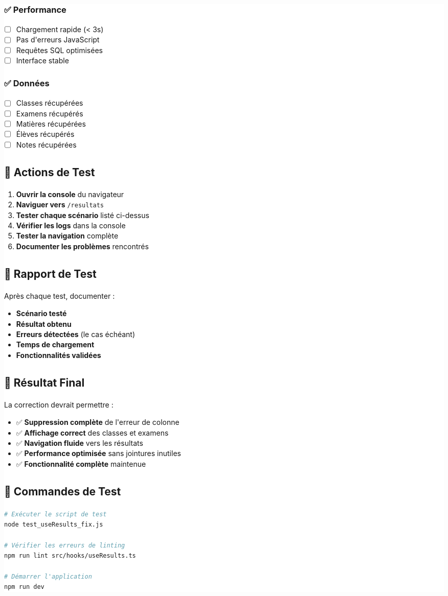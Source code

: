 ### ✅ **Performance**
- [ ] Chargement rapide (< 3s)
- [ ] Pas d'erreurs JavaScript
- [ ] Requêtes SQL optimisées
- [ ] Interface stable

### ✅ **Données**
- [ ] Classes récupérées
- [ ] Examens récupérés
- [ ] Matières récupérées
- [ ] Élèves récupérés
- [ ] Notes récupérées

## 🚀 Actions de Test

1. **Ouvrir la console** du navigateur
2. **Naviguer vers** `/resultats`
3. **Tester chaque scénario** listé ci-dessus
4. **Vérifier les logs** dans la console
5. **Tester la navigation** complète
6. **Documenter les problèmes** rencontrés

## 📝 Rapport de Test

Après chaque test, documenter :
- **Scénario testé**
- **Résultat obtenu**
- **Erreurs détectées** (le cas échéant)
- **Temps de chargement**
- **Fonctionnalités validées**

## 🎉 Résultat Final

La correction devrait permettre :
- ✅ **Suppression complète** de l'erreur de colonne
- ✅ **Affichage correct** des classes et examens
- ✅ **Navigation fluide** vers les résultats
- ✅ **Performance optimisée** sans jointures inutiles
- ✅ **Fonctionnalité complète** maintenue

## 🔧 Commandes de Test

```bash
# Exécuter le script de test
node test_useResults_fix.js

# Vérifier les erreurs de linting
npm run lint src/hooks/useResults.ts

# Démarrer l'application
npm run dev
```
